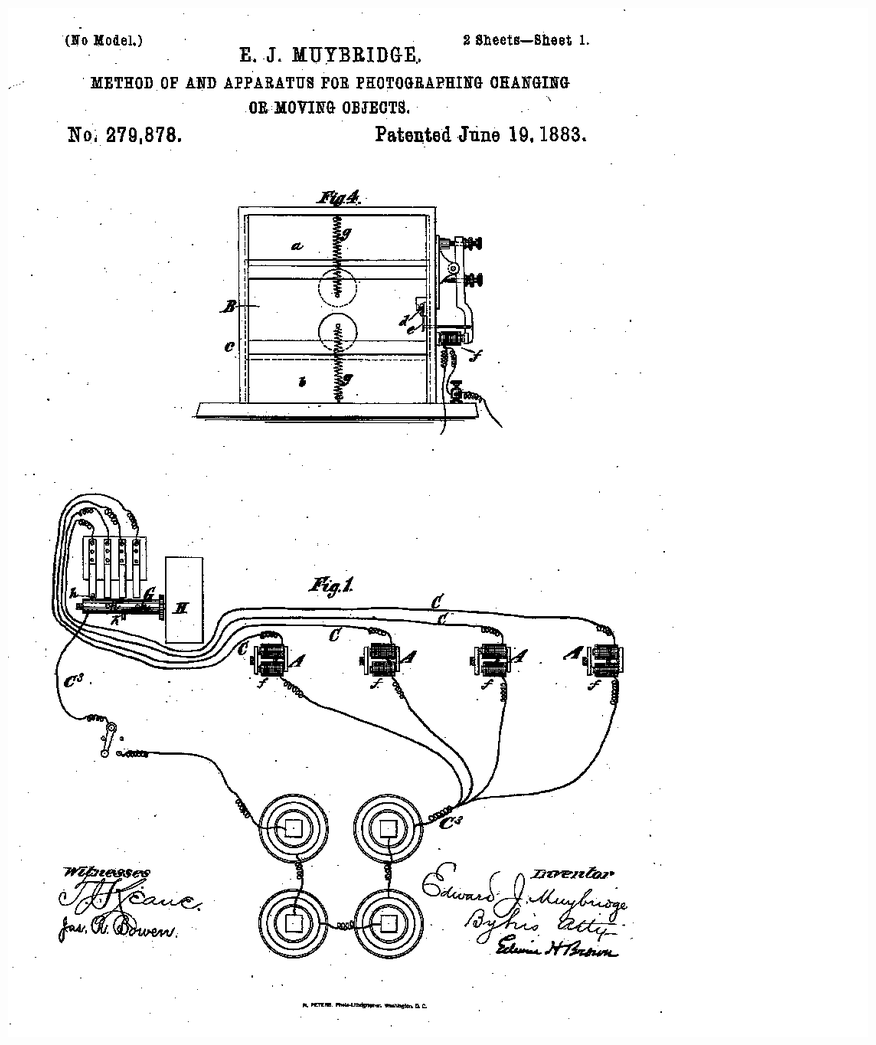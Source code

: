 [![Muybridge apparatus](images/muybridge_apparatus.gif)](http://www.stephenherbert.co.uk/MuybridgePatents.htm)
